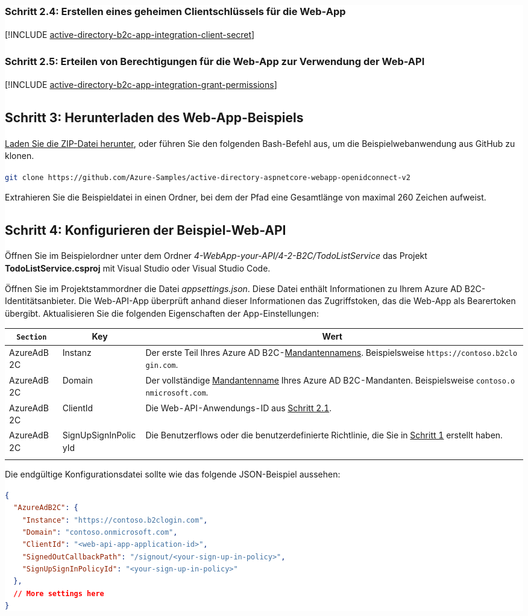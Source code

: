 ### <a name="step-24-create-a-web-app-client-secret"></a>Schritt 2.4: Erstellen eines geheimen Clientschlüssels für die Web-App

[!INCLUDE [active-directory-b2c-app-integration-client-secret](../../includes/active-directory-b2c-app-integration-client-secret.md)]


### <a name="step-25-grant-the-web-app-permissions-for-the-web-api"></a>Schritt 2.5: Erteilen von Berechtigungen für die Web-App zur Verwendung der Web-API

[!INCLUDE [active-directory-b2c-app-integration-grant-permissions](../../includes/active-directory-b2c-app-integration-grant-permissions.md)]

## <a name="step-3-get-the-web-app-sample"></a>Schritt 3: Herunterladen des Web-App-Beispiels

[Laden Sie die ZIP-Datei herunter](https://github.com/Azure-Samples/active-directory-aspnetcore-webapp-openidconnect-v2/archive/refs/heads/master.zip), oder führen Sie den folgenden Bash-Befehl aus, um die Beispielwebanwendung aus GitHub zu klonen. 

```bash
git clone https://github.com/Azure-Samples/active-directory-aspnetcore-webapp-openidconnect-v2
```

Extrahieren Sie die Beispieldatei in einen Ordner, bei dem der Pfad eine Gesamtlänge von maximal 260 Zeichen aufweist.

## <a name="step-4-configure-the-sample-web-api"></a>Schritt 4: Konfigurieren der Beispiel-Web-API

Öffnen Sie im Beispielordner unter dem Ordner *4-WebApp-your-API/4-2-B2C/TodoListService* das Projekt **TodoListService.csproj** mit Visual Studio oder Visual Studio Code. 

Öffnen Sie im Projektstammordner die Datei *appsettings.json*. Diese Datei enthält Informationen zu Ihrem Azure AD B2C-Identitätsanbieter. Die Web-API-App überprüft anhand dieser Informationen das Zugriffstoken, das die Web-App als Bearertoken übergibt. Aktualisieren Sie die folgenden Eigenschaften der App-Einstellungen:

| `Section` | Key | Wert |
| --- | --- | --- |
|AzureAdB2C|Instanz| Der erste Teil Ihres Azure AD B2C-[Mandantennamens](tenant-management.md#get-your-tenant-name). Beispielsweise `https://contoso.b2clogin.com`.|
|AzureAdB2C|Domain| Der vollständige [Mandantenname](tenant-management.md#get-your-tenant-name) Ihres Azure AD B2C-Mandanten. Beispielsweise `contoso.onmicrosoft.com`.|
|AzureAdB2C|ClientId| Die Web-API-Anwendungs-ID aus [Schritt 2.1](#step-21-register-the-web-api-app).|
|AzureAdB2C|SignUpSignInPolicyId|Die Benutzerflows oder die benutzerdefinierte Richtlinie, die Sie in [Schritt 1](#step-1-configure-your-user-flow) erstellt haben.|
| | | |

Die endgültige Konfigurationsdatei sollte wie das folgende JSON-Beispiel aussehen:

```json
{
  "AzureAdB2C": {
    "Instance": "https://contoso.b2clogin.com",
    "Domain": "contoso.onmicrosoft.com",
    "ClientId": "<web-api-app-application-id>",
    "SignedOutCallbackPath": "/signout/<your-sign-up-in-policy>",
    "SignUpSignInPolicyId": "<your-sign-up-in-policy>"
  },
  // More settings here
}
```
